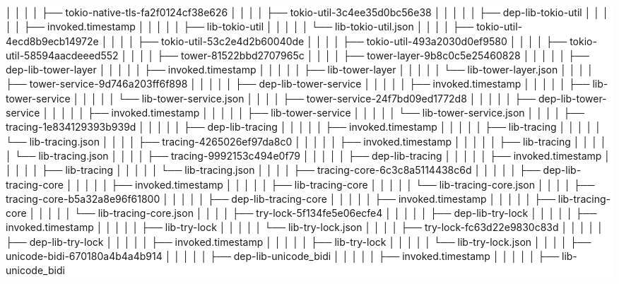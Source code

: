 │ │ │ │ ├── tokio-native-tls-fa2f0124cf38e626
│ │ │ │ ├── tokio-util-3c4ee35d0bc56e38
│ │ │ │ │ ├── dep-lib-tokio-util
│ │ │ │ │ ├── invoked.timestamp
│ │ │ │ │ ├── lib-tokio-util
│ │ │ │ │ └── lib-tokio-util.json
│ │ │ │ ├── tokio-util-4ecd8b9ecb14972e
│ │ │ │ ├── tokio-util-53c2e4d2b60040de
│ │ │ │ ├── tokio-util-493a2030d0ef9580
│ │ │ │ ├── tokio-util-58594aacdeeed552
│ │ │ │ ├── tower-81522bbd2707965c
│ │ │ │ ├── tower-layer-9b8c0c5e25460828
│ │ │ │ │ ├── dep-lib-tower-layer
│ │ │ │ │ ├── invoked.timestamp
│ │ │ │ │ ├── lib-tower-layer
│ │ │ │ │ └── lib-tower-layer.json
│ │ │ │ ├── tower-service-9d746a203ff6f898
│ │ │ │ │ ├── dep-lib-tower-service
│ │ │ │ │ ├── invoked.timestamp
│ │ │ │ │ ├── lib-tower-service
│ │ │ │ │ └── lib-tower-service.json
│ │ │ │ ├── tower-service-24f7bd09ed1772d8
│ │ │ │ │ ├── dep-lib-tower-service
│ │ │ │ │ ├── invoked.timestamp
│ │ │ │ │ ├── lib-tower-service
│ │ │ │ │ └── lib-tower-service.json
│ │ │ │ ├── tracing-1e834129393b939d
│ │ │ │ │ ├── dep-lib-tracing
│ │ │ │ │ ├── invoked.timestamp
│ │ │ │ │ ├── lib-tracing
│ │ │ │ │ └── lib-tracing.json
│ │ │ │ ├── tracing-4265026ef97da8c0
│ │ │ │ │ ├── invoked.timestamp
│ │ │ │ │ ├── lib-tracing
│ │ │ │ │ └── lib-tracing.json
│ │ │ │ ├── tracing-9992153c494e0f79
│ │ │ │ │ ├── dep-lib-tracing
│ │ │ │ │ ├── invoked.timestamp
│ │ │ │ │ ├── lib-tracing
│ │ │ │ │ └── lib-tracing.json
│ │ │ │ ├── tracing-core-6c3c8a5114438c6d
│ │ │ │ │ ├── dep-lib-tracing-core
│ │ │ │ │ ├── invoked.timestamp
│ │ │ │ │ ├── lib-tracing-core
│ │ │ │ │ └── lib-tracing-core.json
│ │ │ │ ├── tracing-core-b5a32a8e96f61800
│ │ │ │ │ ├── dep-lib-tracing-core
│ │ │ │ │ ├── invoked.timestamp
│ │ │ │ │ ├── lib-tracing-core
│ │ │ │ │ └── lib-tracing-core.json
│ │ │ │ ├── try-lock-5f134fe5e06ecfe4
│ │ │ │ │ ├── dep-lib-try-lock
│ │ │ │ │ ├── invoked.timestamp
│ │ │ │ │ ├── lib-try-lock
│ │ │ │ │ └── lib-try-lock.json
│ │ │ │ ├── try-lock-fc63d22e9830c83d
│ │ │ │ │ ├── dep-lib-try-lock
│ │ │ │ │ ├── invoked.timestamp
│ │ │ │ │ ├── lib-try-lock
│ │ │ │ │ └── lib-try-lock.json
│ │ │ │ ├── unicode-bidi-670180a4b4a4b914
│ │ │ │ │ ├── dep-lib-unicode_bidi
│ │ │ │ │ ├── invoked.timestamp
│ │ │ │ │ ├── lib-unicode_bidi